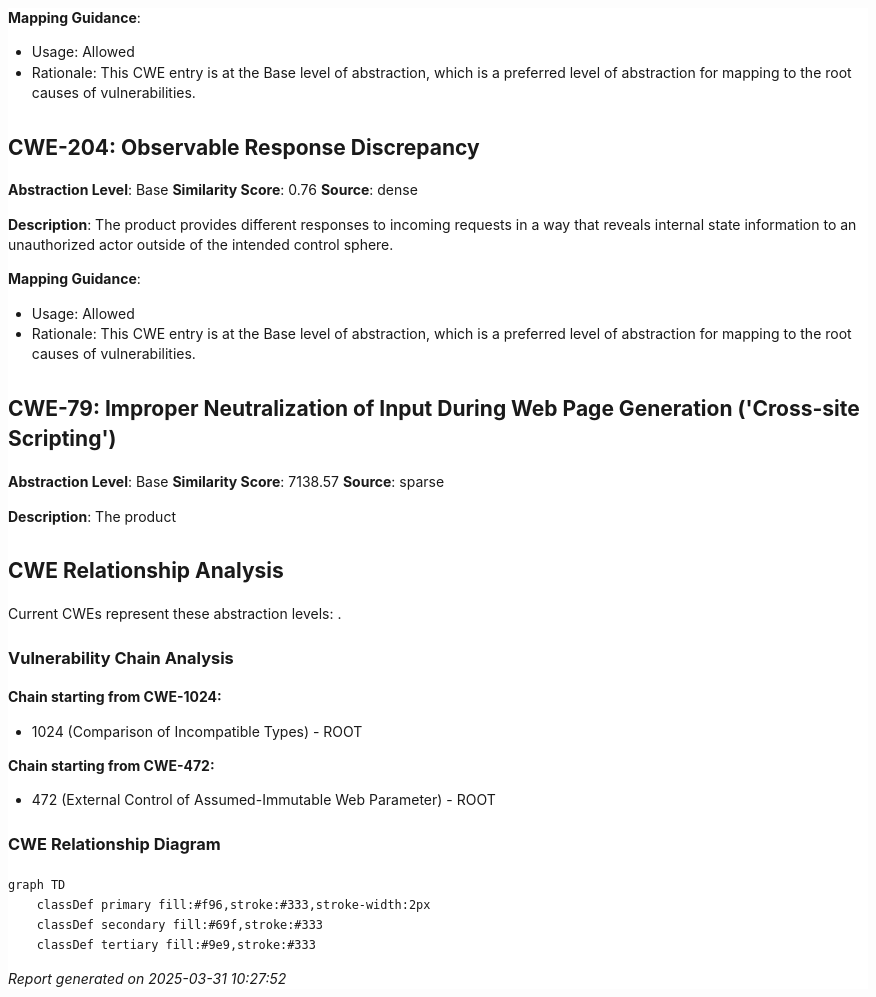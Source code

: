 **Mapping Guidance**:
- Usage: Allowed
- Rationale: This CWE entry is at the Base level of abstraction, which is a preferred level of abstraction for mapping to the root causes of vulnerabilities.

## CWE-204: Observable Response Discrepancy
**Abstraction Level**: Base
**Similarity Score**: 0.76
**Source**: dense

**Description**:
The product provides different responses to incoming requests in a way that reveals internal state information to an unauthorized actor outside of the intended control sphere.

**Mapping Guidance**:
- Usage: Allowed
- Rationale: This CWE entry is at the Base level of abstraction, which is a preferred level of abstraction for mapping to the root causes of vulnerabilities.

## CWE-79: Improper Neutralization of Input During Web Page Generation ('Cross-site Scripting')
**Abstraction Level**: Base
**Similarity Score**: 7138.57
**Source**: sparse

**Description**:
The product


## CWE Relationship Analysis

Current CWEs represent these abstraction levels: .


### Vulnerability Chain Analysis

**Chain starting from CWE-1024:**
- 1024 (Comparison of Incompatible Types) - ROOT


**Chain starting from CWE-472:**
- 472 (External Control of Assumed-Immutable Web Parameter) - ROOT



### CWE Relationship Diagram

```mermaid
graph TD
    classDef primary fill:#f96,stroke:#333,stroke-width:2px
    classDef secondary fill:#69f,stroke:#333
    classDef tertiary fill:#9e9,stroke:#333
```



*Report generated on 2025-03-31 10:27:52*
